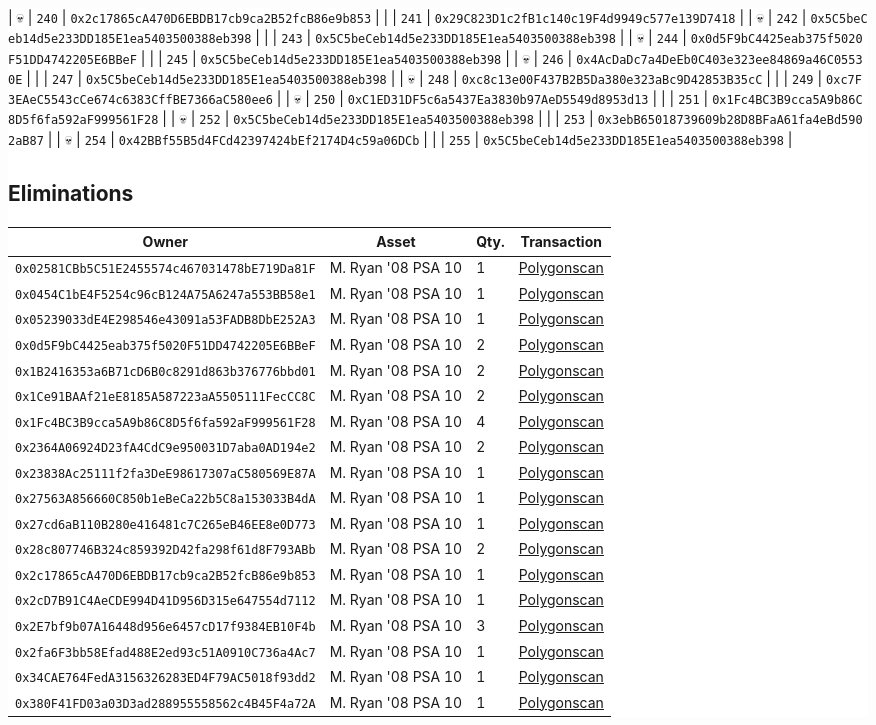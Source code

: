 | 💀 | `240` | `0x2c17865cA470D6EBDB17cb9ca2B52fcB86e9b853` |
|  | `241` | `0x29C823D1c2fB1c140c19F4d9949c577e139D7418` |
| 💀 | `242` | `0x5C5beCeb14d5e233DD185E1ea5403500388eb398` |
|  | `243` | `0x5C5beCeb14d5e233DD185E1ea5403500388eb398` |
| 💀 | `244` | `0x0d5F9bC4425eab375f5020F51DD4742205E6BBeF` |
|  | `245` | `0x5C5beCeb14d5e233DD185E1ea5403500388eb398` |
| 💀 | `246` | `0x4AcDaDc7a4DeEb0C403e323ee84869a46C05530E` |
|  | `247` | `0x5C5beCeb14d5e233DD185E1ea5403500388eb398` |
| 💀 | `248` | `0xc8c13e00F437B2B5Da380e323aBc9D42853B35cC` |
|  | `249` | `0xc7F3EAeC5543cCe674c6383CffBE7366aC580ee6` |
| 💀 | `250` | `0xC1ED31DF5c6a5437Ea3830b97AeD5549d8953d13` |
|  | `251` | `0x1Fc4BC3B9cca5A9b86C8D5f6fa592aF999561F28` |
| 💀 | `252` | `0x5C5beCeb14d5e233DD185E1ea5403500388eb398` |
|  | `253` | `0x3ebB65018739609b28D8BFaA61fa4eBd5902aB87` |
| 💀 | `254` | `0x42BBf55B5d4FCd42397424bEf2174D4c59a06DCb` |
|  | `255` | `0x5C5beCeb14d5e233DD185E1ea5403500388eb398` |


## Eliminations

| Owner | Asset | Qty. | Transaction |
| --- | --- | --- | --- |
| `0x02581CBb5C51E2455574c467031478bE719Da81F` | M. Ryan '08 PSA 10 | 1 | [Polygonscan](https://polygonscan.com/tx/0x08608a764b3e69f4d9d8670aba0dc26ceaf19d68803768636f7ff7c085afd9ad) |
| `0x0454C1bE4F5254c96cB124A75A6247a553BB58e1` | M. Ryan '08 PSA 10 | 1 | [Polygonscan](https://polygonscan.com/tx/0xd3ddb7574885b63afa407f85764c69359a45fca55756cc75b59e17c47cd28a7b) |
| `0x05239033dE4E298546e43091a53FADB8DbE252A3` | M. Ryan '08 PSA 10 | 1 | [Polygonscan](https://polygonscan.com/tx/0xc6b325e78d36f50b2420b5a97965baec9ca48f266ab5e75fe6772612739afd30) |
| `0x0d5F9bC4425eab375f5020F51DD4742205E6BBeF` | M. Ryan '08 PSA 10 | 2 | [Polygonscan](https://polygonscan.com/tx/0xf03f57e12240598beba335cf9bacf4aeb00e605662861d1eab9afd050703c709) |
| `0x1B2416353a6B71cD6B0c8291d863b376776bbd01` | M. Ryan '08 PSA 10 | 2 | [Polygonscan](https://polygonscan.com/tx/0xc5c73f9c40ae6578abd5380eff16eaea017364e345faf4cedd8340ec56ca7aaf) |
| `0x1Ce91BAAf21eE8185A587223aA5505111FecCC8C` | M. Ryan '08 PSA 10 | 2 | [Polygonscan](https://polygonscan.com/tx/0x57559ac98d6ff259f4c8ac8351bab806784001ea90d9d3b79010c03d0707b807) |
| `0x1Fc4BC3B9cca5A9b86C8D5f6fa592aF999561F28` | M. Ryan '08 PSA 10 | 4 | [Polygonscan](https://polygonscan.com/tx/0x6fe47905172a383ed6c7edef9ca3302ecff29000f0ab3fa8db83aa9a6c5fda50) |
| `0x2364A06924D23fA4CdC9e950031D7aba0AD194e2` | M. Ryan '08 PSA 10 | 2 | [Polygonscan](https://polygonscan.com/tx/0x0918be2014d621362bcd2fb9a7d69498320c334c3c930cf5c630cb25de0e37ae) |
| `0x23838Ac25111f2fa3DeE98617307aC580569E87A` | M. Ryan '08 PSA 10 | 1 | [Polygonscan](https://polygonscan.com/tx/0x3a5b6df08bc546718d14e59f2ba18798b5e05237a92808d412f9988bf94f484e) |
| `0x27563A856660C850b1eBeCa22b5C8a153033B4dA` | M. Ryan '08 PSA 10 | 1 | [Polygonscan](https://polygonscan.com/tx/0x6fe17be3df52ef159a140690683c27438a5d1d39de507653c07514245ea41f51) |
| `0x27cd6aB110B280e416481c7C265eB46EE8e0D773` | M. Ryan '08 PSA 10 | 1 | [Polygonscan](https://polygonscan.com/tx/0x623c445a0809a9711b12b38ef1e93d45bbff7504443da4afccf7d67495ade8c3) |
| `0x28c807746B324c859392D42fa298f61d8F793ABb` | M. Ryan '08 PSA 10 | 2 | [Polygonscan](https://polygonscan.com/tx/0x4d410d2b705d068c3a0986008b132a7134bc1edecdea2ba2e2f683b4cc3ae128) |
| `0x2c17865cA470D6EBDB17cb9ca2B52fcB86e9b853` | M. Ryan '08 PSA 10 | 1 | [Polygonscan](https://polygonscan.com/tx/0x1688918582379eed41b12a54608e869addd60a3c221cdbec4642c5403b977ca5) |
| `0x2cD7B91C4AeCDE994D41D956D315e647554d7112` | M. Ryan '08 PSA 10 | 1 | [Polygonscan](https://polygonscan.com/tx/0x010818d4337e098a6511530ff4fb7b0575439f76ee9e4464640ad59a166dc64b) |
| `0x2E7bf9b07A16448d956e6457cD17f9384EB10F4b` | M. Ryan '08 PSA 10 | 3 | [Polygonscan](https://polygonscan.com/tx/0xca38a1b99caa363654d56699420c44f619766bb01d82cb0d570669018633a1be) |
| `0x2fa6F3bb58Efad488E2ed93c51A0910C736a4Ac7` | M. Ryan '08 PSA 10 | 1 | [Polygonscan](https://polygonscan.com/tx/0xff82e0d538c46dfb427b450584813d994c398b55b2dd38180332735546a9c933) |
| `0x34CAE764FedA3156326283ED4F79AC5018f93dd2` | M. Ryan '08 PSA 10 | 1 | [Polygonscan](https://polygonscan.com/tx/0x351a16608d34b52f1c426ebe72b6f14f5cac8de3440c75fdac71d827a6806312) |
| `0x380F41FD03a03D3ad288955558562c4B45F4a72A` | M. Ryan '08 PSA 10 | 1 | [Polygonscan](https://polygonscan.com/tx/0x1d529ffc5271061b4501e5e8f12eecbf8244b3195f4323fdd534e46879ddce7b) |